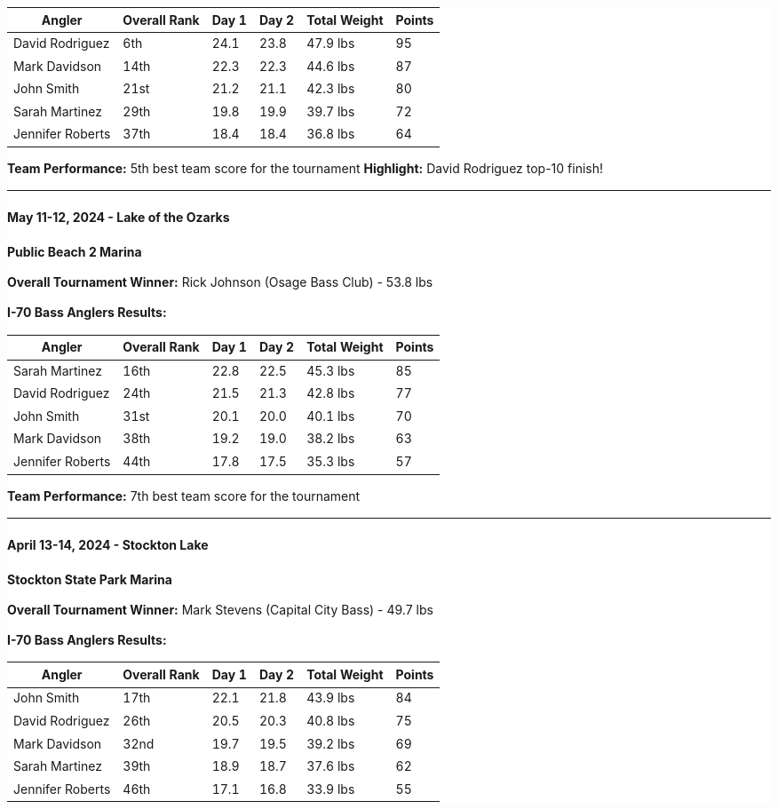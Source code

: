 | Angler | Overall Rank | Day 1 | Day 2 | Total Weight | Points |
|--------|--------------|-------|-------|--------------|--------|
| David Rodriguez | 6th | 24.1 | 23.8 | 47.9 lbs | 95 |
| Mark Davidson | 14th | 22.3 | 22.3 | 44.6 lbs | 87 |
| John Smith | 21st | 21.2 | 21.1 | 42.3 lbs | 80 |
| Sarah Martinez | 29th | 19.8 | 19.9 | 39.7 lbs | 72 |
| Jennifer Roberts | 37th | 18.4 | 18.4 | 36.8 lbs | 64 |

**Team Performance:** 5th best team score for the tournament
**Highlight:** David Rodriguez top-10 finish!

---

#### **May 11-12, 2024 - Lake of the Ozarks**
**Public Beach 2 Marina**

**Overall Tournament Winner:** Rick Johnson (Osage Bass Club) - 53.8 lbs

**I-70 Bass Anglers Results:**

| Angler | Overall Rank | Day 1 | Day 2 | Total Weight | Points |
|--------|--------------|-------|-------|--------------|--------|
| Sarah Martinez | 16th | 22.8 | 22.5 | 45.3 lbs | 85 |
| David Rodriguez | 24th | 21.5 | 21.3 | 42.8 lbs | 77 |
| John Smith | 31st | 20.1 | 20.0 | 40.1 lbs | 70 |
| Mark Davidson | 38th | 19.2 | 19.0 | 38.2 lbs | 63 |
| Jennifer Roberts | 44th | 17.8 | 17.5 | 35.3 lbs | 57 |

**Team Performance:** 7th best team score for the tournament

---

#### **April 13-14, 2024 - Stockton Lake**
**Stockton State Park Marina**

**Overall Tournament Winner:** Mark Stevens (Capital City Bass) - 49.7 lbs

**I-70 Bass Anglers Results:**

| Angler | Overall Rank | Day 1 | Day 2 | Total Weight | Points |
|--------|--------------|-------|-------|--------------|--------|
| John Smith | 17th | 22.1 | 21.8 | 43.9 lbs | 84 |
| David Rodriguez | 26th | 20.5 | 20.3 | 40.8 lbs | 75 |
| Mark Davidson | 32nd | 19.7 | 19.5 | 39.2 lbs | 69 |
| Sarah Martinez | 39th | 18.9 | 18.7 | 37.6 lbs | 62 |
| Jennifer Roberts | 46th | 17.1 | 16.8 | 33.9 lbs | 55 |
